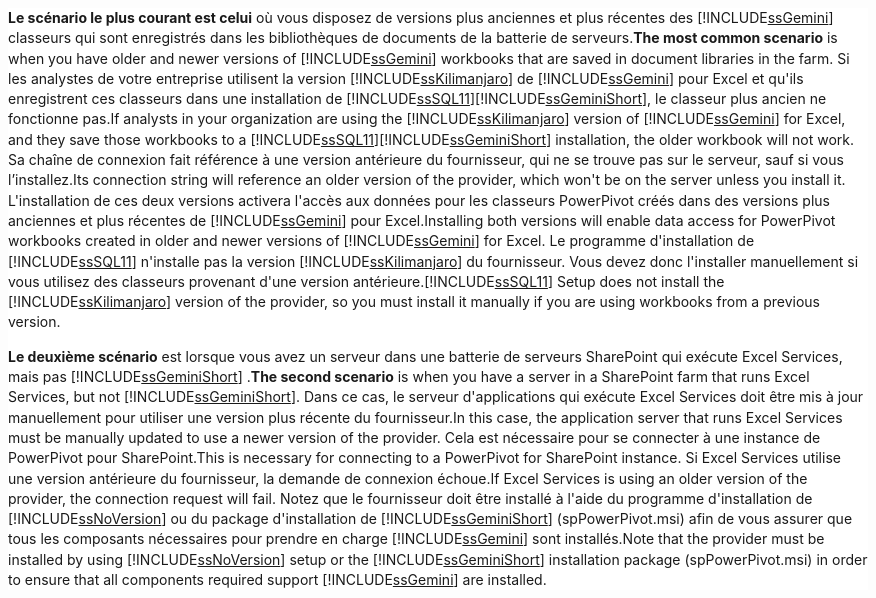  <span data-ttu-id="f0a33-139">**Le scénario le plus courant est celui** où vous disposez de versions plus anciennes et plus récentes des [!INCLUDE[ssGemini](../../includes/ssgemini-md.md)] classeurs qui sont enregistrés dans les bibliothèques de documents de la batterie de serveurs.</span><span class="sxs-lookup"><span data-stu-id="f0a33-139">**The most common scenario** is when you have older and newer versions of [!INCLUDE[ssGemini](../../includes/ssgemini-md.md)] workbooks that are saved in document libraries in the farm.</span></span> <span data-ttu-id="f0a33-140">Si les analystes de votre entreprise utilisent la version [!INCLUDE[ssKilimanjaro](../../includes/sskilimanjaro-md.md)] de [!INCLUDE[ssGemini](../../includes/ssgemini-md.md)] pour Excel et qu'ils enregistrent ces classeurs dans une installation de [!INCLUDE[ssSQL11](../../includes/sssql11-md.md)][!INCLUDE[ssGeminiShort](../../includes/ssgeminishort-md.md)], le classeur plus ancien ne fonctionne pas.</span><span class="sxs-lookup"><span data-stu-id="f0a33-140">If analysts in your organization are using the [!INCLUDE[ssKilimanjaro](../../includes/sskilimanjaro-md.md)] version of [!INCLUDE[ssGemini](../../includes/ssgemini-md.md)] for Excel, and they save those workbooks to a [!INCLUDE[ssSQL11](../../includes/sssql11-md.md)][!INCLUDE[ssGeminiShort](../../includes/ssgeminishort-md.md)] installation, the older workbook will not work.</span></span> <span data-ttu-id="f0a33-141">Sa chaîne de connexion fait référence à une version antérieure du fournisseur, qui ne se trouve pas sur le serveur, sauf si vous l’installez.</span><span class="sxs-lookup"><span data-stu-id="f0a33-141">Its connection string will reference an older version of the provider, which won't be on the server unless you install it.</span></span> <span data-ttu-id="f0a33-142">L'installation de ces deux versions activera l'accès aux données pour les classeurs PowerPivot créés dans des versions plus anciennes et plus récentes de [!INCLUDE[ssGemini](../../includes/ssgemini-md.md)] pour Excel.</span><span class="sxs-lookup"><span data-stu-id="f0a33-142">Installing both versions will enable data access for PowerPivot workbooks created in older and newer versions of [!INCLUDE[ssGemini](../../includes/ssgemini-md.md)] for Excel.</span></span> <span data-ttu-id="f0a33-143">Le programme d'installation de [!INCLUDE[ssSQL11](../../includes/sssql11-md.md)] n'installe pas la version [!INCLUDE[ssKilimanjaro](../../includes/sskilimanjaro-md.md)] du fournisseur. Vous devez donc l'installer manuellement si vous utilisez des classeurs provenant d'une version antérieure.</span><span class="sxs-lookup"><span data-stu-id="f0a33-143">[!INCLUDE[ssSQL11](../../includes/sssql11-md.md)] Setup does not install the [!INCLUDE[ssKilimanjaro](../../includes/sskilimanjaro-md.md)] version of the provider, so you must install it manually if you are using workbooks from a previous version.</span></span>  
  
 <span data-ttu-id="f0a33-144">**Le deuxième scénario** est lorsque vous avez un serveur dans une batterie de serveurs SharePoint qui exécute Excel Services, mais pas [!INCLUDE[ssGeminiShort](../../includes/ssgeminishort-md.md)] .</span><span class="sxs-lookup"><span data-stu-id="f0a33-144">**The second scenario** is when you have a server in a SharePoint farm that runs Excel Services, but not [!INCLUDE[ssGeminiShort](../../includes/ssgeminishort-md.md)].</span></span> <span data-ttu-id="f0a33-145">Dans ce cas, le serveur d'applications qui exécute Excel Services doit être mis à jour manuellement pour utiliser une version plus récente du fournisseur.</span><span class="sxs-lookup"><span data-stu-id="f0a33-145">In this case, the application server that runs Excel Services must be manually updated to use a newer version of the provider.</span></span> <span data-ttu-id="f0a33-146">Cela est nécessaire pour se connecter à une instance de PowerPivot pour SharePoint.</span><span class="sxs-lookup"><span data-stu-id="f0a33-146">This is necessary for connecting to a PowerPivot for SharePoint instance.</span></span> <span data-ttu-id="f0a33-147">Si Excel Services utilise une version antérieure du fournisseur, la demande de connexion échoue.</span><span class="sxs-lookup"><span data-stu-id="f0a33-147">If Excel Services is using an older version of the provider, the connection request will fail.</span></span> <span data-ttu-id="f0a33-148">Notez que le fournisseur doit être installé à l'aide du programme d'installation de [!INCLUDE[ssNoVersion](../../includes/ssnoversion-md.md)] ou du package d'installation de [!INCLUDE[ssGeminiShort](../../includes/ssgeminishort-md.md)] (spPowerPivot.msi) afin de vous assurer que tous les composants nécessaires pour prendre en charge [!INCLUDE[ssGemini](../../includes/ssgemini-md.md)] sont installés.</span><span class="sxs-lookup"><span data-stu-id="f0a33-148">Note that the provider must be installed by using [!INCLUDE[ssNoVersion](../../includes/ssnoversion-md.md)] setup or the [!INCLUDE[ssGeminiShort](../../includes/ssgeminishort-md.md)] installation package (spPowerPivot.msi) in order to ensure that all components required support [!INCLUDE[ssGemini](../../includes/ssgemini-md.md)] are installed.</span></span>  
  